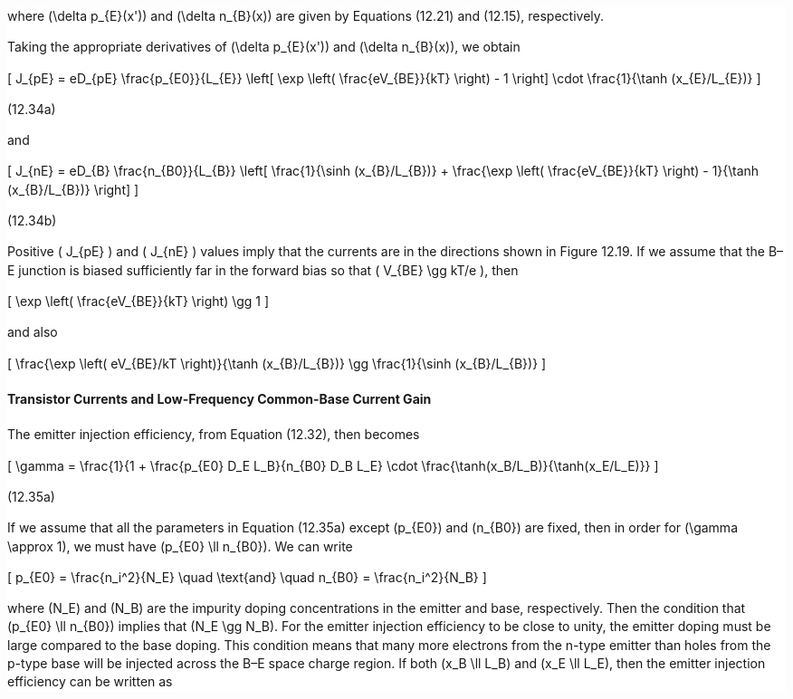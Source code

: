 where \(\delta p_{E}(x')\) and \(\delta n_{B}(x)\) are given by Equations (12.21) and (12.15), respectively.

Taking the appropriate derivatives of \(\delta p_{E}(x')\) and \(\delta n_{B}(x)\), we obtain

\[
J_{pE} = eD_{pE} \frac{p_{E0}}{L_{E}} \left[ \exp \left( \frac{eV_{BE}}{kT} \right) - 1 \right] \cdot \frac{1}{\tanh (x_{E}/L_{E})}
\]

(12.34a)

and

\[
J_{nE} = eD_{B} \frac{n_{B0}}{L_{B}} \left[ \frac{1}{\sinh (x_{B}/L_{B})} + \frac{\exp \left( \frac{eV_{BE}}{kT} \right) - 1}{\tanh (x_{B}/L_{B})} \right]
\]

(12.34b)

Positive \( J_{pE} \) and \( J_{nE} \) values imply that the currents are in the directions shown in Figure 12.19. If we assume that the B–E junction is biased sufficiently far in the forward bias so that \( V_{BE} \gg kT/e \), then

\[
\exp \left( \frac{eV_{BE}}{kT} \right) \gg 1
\]

and also

\[
\frac{\exp \left( eV_{BE}/kT \right)}{\tanh (x_{B}/L_{B})} \gg \frac{1}{\sinh (x_{B}/L_{B})}
\]

#### Transistor Currents and Low-Frequency Common-Base Current Gain

The emitter injection efficiency, from Equation (12.32), then becomes

\[
\gamma = \frac{1}{1 + \frac{p_{E0} D_E L_B}{n_{B0} D_B L_E} \cdot \frac{\tanh(x_B/L_B)}{\tanh(x_E/L_E)}}
\]

(12.35a)

If we assume that all the parameters in Equation (12.35a) except \(p_{E0}\) and \(n_{B0}\) are fixed, then in order for \(\gamma \approx 1\), we must have \(p_{E0} \ll n_{B0}\). We can write

\[
p_{E0} = \frac{n_i^2}{N_E} \quad \text{and} \quad n_{B0} = \frac{n_i^2}{N_B}
\]

where \(N_E\) and \(N_B\) are the impurity doping concentrations in the emitter and base, respectively. Then the condition that \(p_{E0} \ll n_{B0}\) implies that \(N_E \gg N_B\). For the emitter injection efficiency to be close to unity, the emitter doping must be large compared to the base doping. This condition means that many more electrons from the n-type emitter than holes from the p-type base will be injected across the B–E space charge region. If both \(x_B \ll L_B\) and \(x_E \ll L_E\), then the emitter injection efficiency can be written as
